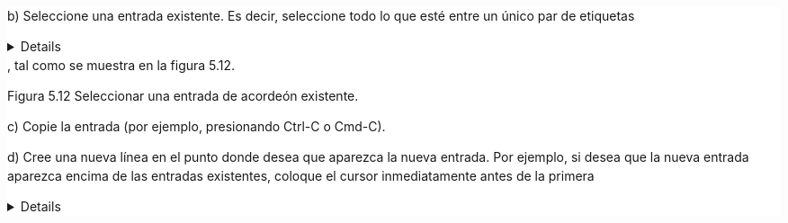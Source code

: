    b) Seleccione una entrada existente. Es decir, seleccione todo lo que esté entre un único par de etiquetas <details></details>, tal como se muestra en la figura 5.12.



Figura 5.12 Seleccionar una entrada de acordeón existente.

   c) Copie la entrada (por ejemplo, presionando Ctrl-C o Cmd-C).

   d) Cree una nueva línea en el punto donde desea que aparezca la nueva entrada. Por ejemplo, si desea que la nueva entrada aparezca encima de las entradas existentes, coloque el cursor inmediatamente antes de la primera <details>etiqueta y luego presione Enter o Return.

   e) Coloque el cursor en la nueva línea que acaba de crear, como se muestra en la figura 5.13.



Figura 5.13 Coloque el cursor donde desea pegar el código que ha copiado.

   f) Pegue el código copiado (por ejemplo, presionando Ctrl-C o Cmd-C).

   g) Editar el título, la fecha y el texto de la entrada.

Si el texto de su entrada incluye varios párrafos, puede asegurarse de que cada párrafo se muestre correctamente rodeándolo con una <p class="entry-text">etiqueta al principio y </p>otra al final:

<principal>
    <detalles>
        <summary class="entry-title">Título de la entrada 1</summary>
        <p class="entry-date">24 de julio de 2023</p>
        <p class="entry-text">El texto de entrada va aquí.</p>
        <p class="entry-text">Aquí va otro párrafo.</p>
        <p class="entry-text">Puedes continuar si lo deseas.</p>
    </detalles>
En la sección de pie de página del código HTML, puedes agregar enlaces a tus cuentas de redes sociales, como describo en el capítulo 4.

A continuación se muestran algunas ideas de personalización para el código CSS:

Para dar formato al texto de cada entrada, agréguelo .entry-text { }al final del código CSS y complételo con el formato que desee. Por ejemplo, el siguiente código ajusta el tamaño de fuente de la entrada:

.texto de entrada {
    tamaño de fuente: 20px;
}
Si desea que su página tenga un ancho máximo diferente, cambie el max-widthvalor a algo distinto de 850px.

Para cualquier valor de color, puede cambiar el color existente a una palabra clave de color diferente.

Para cualquier valor de tamaño de fuente, puede cambiar el número para aumentar o disminuir el tamaño de la fuente. Solo asegúrese de dejar la pxunidad en su lugar.

Para cualquier valor de margen o relleno, puede cambiar el número para aumentar o disminuir el relleno o los márgenes. En cada cEn este caso, asegúrese de dejar la pxunidad en su lugar.

Para que el código de tu página sea más accesible, considera convertir todas las medidas en px a medidas en rem. 1 rem equivale de manera predeterminada a 16 px, por lo que 20 px son 1,25 rem, 24 px son 1,5 rem, 32 px son 2 rem, 48 px son 3 rem, y así sucesivamente. La unidad rem es más accesible porque mide los tamaños de fuente en relación con el tamaño de fuente predeterminado que el usuario del navegador ha definido en la configuración de su navegador.
